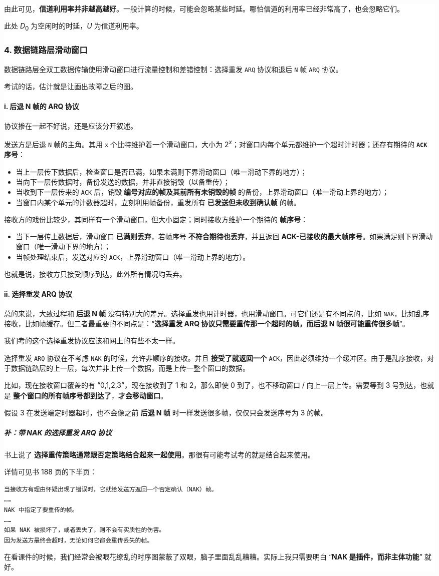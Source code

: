 由此可见，**信道利用率并非越高越好**。一般计算的时候，可能会忽略某些时延。哪怕信道的利用率已经非常高了，也会忽略它们。

此处 $D_0$ 为空闲时的时延，$U$ 为信道利用率。

### 4. 数据链路层滑动窗口

数据链路层全双工数据传输使用滑动窗口进行流量控制和差错控制：选择重发 `ARQ` 协议和退后 `N` 帧 `ARQ` 协议。

考试的话，估计就是让画出故障之后的图。

#### i. 后退 N 帧的 ARQ 协议

协议掺在一起不好说，还是应该分开叙述。

发送方是后退 `N` 帧的主角。其用 `x` 个比特维护着一个滑动窗口，大小为 $2^x$；对窗口内每个单元都维护一个超时计时器；还存有期待的 **`ACK` 序号**：

* 当上一层传下数据后，检查窗口是否已满，如果未满则下界滑动窗口（唯一滑动下界的地方）；
* 当向下一层传数据时，备份发送的数据，并非直接销毁（以备重传）；
* 当收到下一层传来的 `ACK` 后，销毁 **编号对应的帧及其前所有未销毁的帧** 的备份，上界滑动窗口（唯一滑动上界的地方）；
* 当窗口内某个单元的计数器超时，立刻利用帧备份，重发所有 **已发送但未收到确认帧** 的帧。

接收方的戏份比较少，其同样有一个滑动窗口，但大小固定；同时接收方维护一个期待的 **帧序号**：

* 当下一层传上数据后，滑动窗口 **已满则丢弃**，若帧序号 **不符合期待也丢弃**，并且返回 **ACK-已接收的最大帧序号**。如果满足则下界滑动窗口（唯一滑动下界的地方）；
* 当帧处理结束后，发送对应的 `ACK`，上界滑动窗口（唯一滑动上界的地方）。

也就是说，接收方只接受顺序到达，此外所有情况均丢弃。

#### ii. 选择重发 ARQ 协议

总的来说，大致过程和 **后退 N 帧** 没有特别大的差异。选择重发也用计时器，也用滑动窗口。可它们还是有不同点的，比如 `NAK`，比如乱序接收，比如帧缓存。但二者最重要的不同点是：“**选择重发 ARQ 协议只需要重传那一个超时的帧，而后退 N 帧很可能重传很多帧**”。

我们考的这个选择重发协议应该和网上的有些不太一样。

选择重发 `ARQ` 协议在不考虑 `NAK` 的时候，允许非顺序的接收。并且 **接受了就返回一个** `ACK`，因此必须维持一个缓冲区。由于是乱序接收，对于数据链路层的上一层，每次并非上传一个数据，而是上传一整个窗口的数据。

比如，现在接收窗口覆盖的有 “0,1,2,3”，现在接收到了 1 和 2，那么即使 0 到了，也不移动窗口 / 向上一层上传。需要等到 3 号到达，也就是 **整个窗口的所有帧序号都到达了**，**才会移动窗口**。

假设 3 在发送端定时器超时，也不会像之前 **后退 N 帧** 时一样发送很多帧，仅仅只会发送序号为 3 的帧。

##### 补：带 NAK 的选择重发 ARQ 协议

书上说了 **选择重传策略通常跟否定策略结合起来一起使用**。那很有可能考试考的就是结合起来使用。

详情可见书 188 页的下半页：

```chinese
当接收方有理由怀疑出现了错误时，它就给发送方返回一个否定确认（NAK）帧。
……
NAK 中指定了要重传的帧。
……
如果 NAK 被损坏了，或者丢失了，则不会有实质性的伤害。
因为发送方最终会超时，无论如何它都会重传丢失的帧。
```

在看课件的时候，我们经常会被眼花缭乱的时序图蒙蔽了双眼，脑子里面乱乱糟糟。实际上我只需要明白 “**NAK 是插件，而非主体功能**” 就好。
